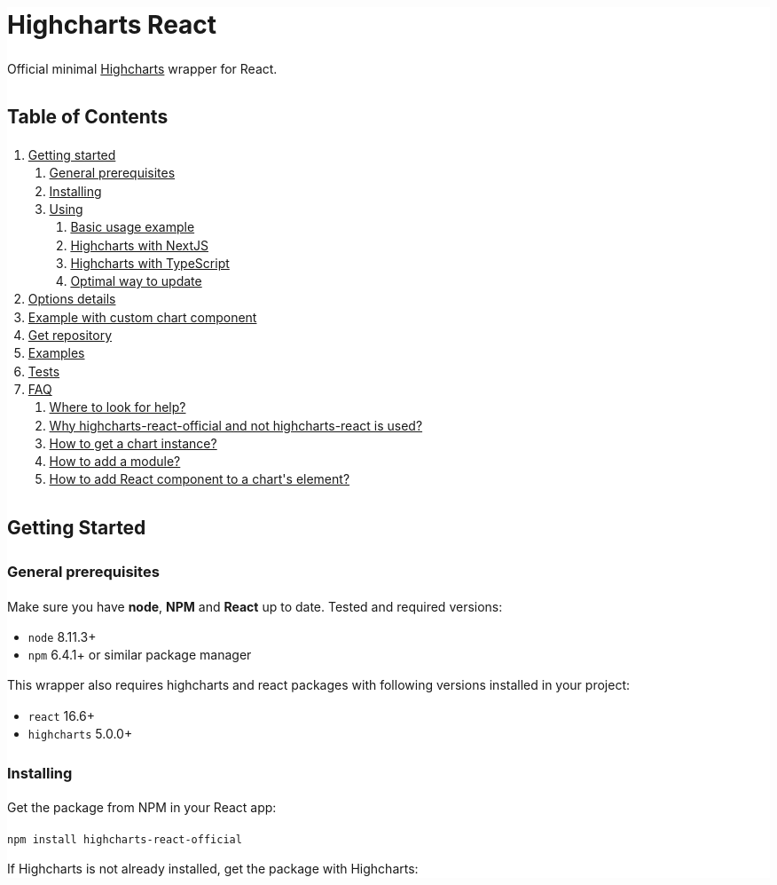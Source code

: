 # Highcharts React
Official minimal [Highcharts](https://www.highcharts.com/) wrapper for React.

## Table of Contents
1. [Getting started](#getting-started)
    1. [General prerequisites](#general-prerequisites)
    2. [Installing](#installing)
    3. [Using](#using)
        1. [Basic usage example](#basic-usage-example)
        2. [Highcharts with NextJS](#highcharts-with-nextjs)
        3. [Highcharts with TypeScript](#highcharts-with-typescript)
        4. [Optimal way to update](#optimal-way-to-update)
2. [Options details](#options-details)
3. [Example with custom chart component](#example-with-custom-chart-component)
4. [Get repository](#get-repository)
5. [Examples](#examples)
6. [Tests](#tests)
7. [FAQ](#faq)
    1. [Where to look for help?](#where-to-look-for-help)
    2. [Why highcharts-react-official and not highcharts-react is used?](#why-highcharts-react-official-and-not-highcharts-react-is-used)
    3. [How to get a chart instance?](#how-to-get-a-chart-instance)
    4. [How to add a module?](#how-to-add-a-module)
    5. [How to add React component to a chart's element?](#how-to-add-react-component-to-a-charts-element)

## Getting Started

### General prerequisites

Make sure you have **node**, **NPM** and **React** up to date.
Tested and required versions:

* `node` 8.11.3+
* `npm` 6.4.1+ or similar package manager

This wrapper also requires highcharts and react packages with following versions installed in your project:

* `react` 16.6+
* `highcharts` 5.0.0+

### Installing

Get the package from NPM in your React app:

```bash
npm install highcharts-react-official
```

If Highcharts is not already installed, get the package with Highcharts:
